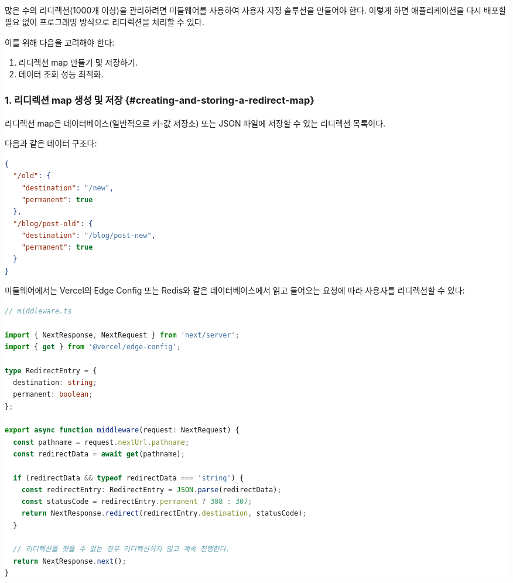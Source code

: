 많은 수의 리디렉션(1000개 이상)을 관리하려면 미들웨어를 사용하여 사용자 지정 솔루션을 만들어야 한다. 이렇게 하면 애플리케이션을 다시 배포할 필요 없이 프로그래밍 방식으로 리디렉션을 처리할 수 있다.

이를 위해 다음을 고려해야 한다:

1. 리디렉션 map 만들기 및 저장하기.
2. 데이터 조회 성능 최적화.

### 1. 리디렉션 map 생성 및 저장 {#creating-and-storing-a-redirect-map}

리디렉션 map은 데이터베이스(일반적으로 키-값 저장소) 또는 JSON 파일에 저장할 수 있는 리디렉션 목록이다.

다음과 같은 데이터 구조다:

```json
{
  "/old": {
    "destination": "/new",
    "permanent": true
  },
  "/blog/post-old": {
    "destination": "/blog/post-new",
    "permanent": true
  }
}
```

미들웨어에서는 Vercel의 Edge Config 또는 Redis와 같은 데이터베이스에서 읽고 들어오는 요청에 따라 사용자를 리디렉션할 수 있다:

```ts
// middleware.ts

import { NextResponse, NextRequest } from 'next/server';
import { get } from '@vercel/edge-config';

type RedirectEntry = {
  destination: string;
  permanent: boolean;
};

export async function middleware(request: NextRequest) {
  const pathname = request.nextUrl.pathname;
  const redirectData = await get(pathname);

  if (redirectData && typeof redirectData === 'string') {
    const redirectEntry: RedirectEntry = JSON.parse(redirectData);
    const statusCode = redirectEntry.permanent ? 308 : 307;
    return NextResponse.redirect(redirectEntry.destination, statusCode);
  }

  // 리디렉션을 찾을 수 없는 경우 리디렉션하지 않고 계속 진행한다.
  return NextResponse.next();
}
```
